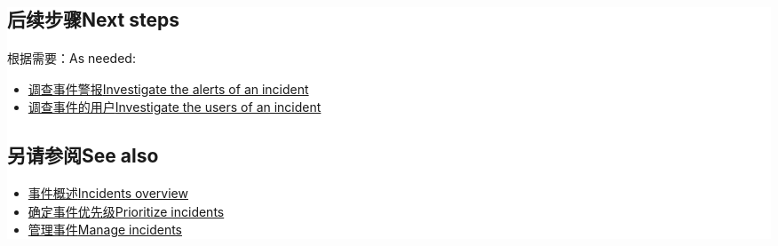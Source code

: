 ## <a name="next-steps"></a><span data-ttu-id="6113f-195">后续步骤</span><span class="sxs-lookup"><span data-stu-id="6113f-195">Next steps</span></span>

<span data-ttu-id="6113f-196">根据需要：</span><span class="sxs-lookup"><span data-stu-id="6113f-196">As needed:</span></span>

- [<span data-ttu-id="6113f-197">调查事件警报</span><span class="sxs-lookup"><span data-stu-id="6113f-197">Investigate the alerts of an incident</span></span>](investigate-alerts.md)
- [<span data-ttu-id="6113f-198">调查事件的用户</span><span class="sxs-lookup"><span data-stu-id="6113f-198">Investigate the users of an incident</span></span>](investigate-users.md)

## <a name="see-also"></a><span data-ttu-id="6113f-199">另请参阅</span><span class="sxs-lookup"><span data-stu-id="6113f-199">See also</span></span>

- [<span data-ttu-id="6113f-200">事件概述</span><span class="sxs-lookup"><span data-stu-id="6113f-200">Incidents overview</span></span>](incidents-overview.md)
- [<span data-ttu-id="6113f-201">确定事件优先级</span><span class="sxs-lookup"><span data-stu-id="6113f-201">Prioritize incidents</span></span>](incident-queue.md)
- [<span data-ttu-id="6113f-202">管理事件</span><span class="sxs-lookup"><span data-stu-id="6113f-202">Manage incidents</span></span>](manage-incidents.md)

